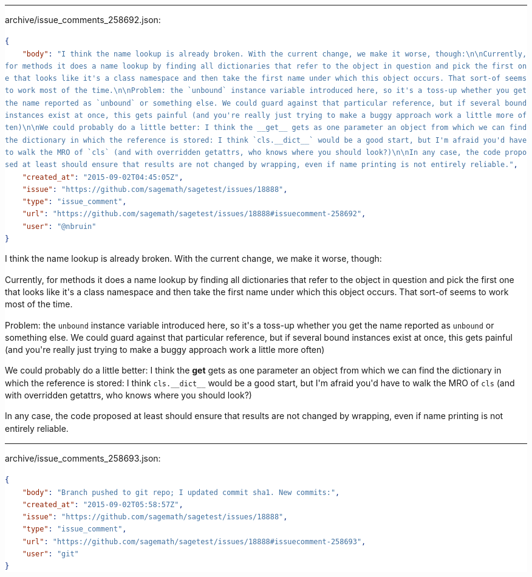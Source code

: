 
---

archive/issue_comments_258692.json:
```json
{
    "body": "I think the name lookup is already broken. With the current change, we make it worse, though:\n\nCurrently, for methods it does a name lookup by finding all dictionaries that refer to the object in question and pick the first one that looks like it's a class namespace and then take the first name under which this object occurs. That sort-of seems to work most of the time.\n\nProblem: the `unbound` instance variable introduced here, so it's a toss-up whether you get the name reported as `unbound` or something else. We could guard against that particular reference, but if several bound instances exist at once, this gets painful (and you're really just trying to make a buggy approach work a little more often)\n\nWe could probably do a little better: I think the __get__ gets as one parameter an object from which we can find the dictionary in which the reference is stored: I think `cls.__dict__` would be a good start, but I'm afraid you'd have to walk the MRO of `cls` (and with overridden getattrs, who knows where you should look?)\n\nIn any case, the code proposed at least should ensure that results are not changed by wrapping, even if name printing is not entirely reliable.",
    "created_at": "2015-09-02T04:45:05Z",
    "issue": "https://github.com/sagemath/sagetest/issues/18888",
    "type": "issue_comment",
    "url": "https://github.com/sagemath/sagetest/issues/18888#issuecomment-258692",
    "user": "@nbruin"
}
```

I think the name lookup is already broken. With the current change, we make it worse, though:

Currently, for methods it does a name lookup by finding all dictionaries that refer to the object in question and pick the first one that looks like it's a class namespace and then take the first name under which this object occurs. That sort-of seems to work most of the time.

Problem: the `unbound` instance variable introduced here, so it's a toss-up whether you get the name reported as `unbound` or something else. We could guard against that particular reference, but if several bound instances exist at once, this gets painful (and you're really just trying to make a buggy approach work a little more often)

We could probably do a little better: I think the __get__ gets as one parameter an object from which we can find the dictionary in which the reference is stored: I think `cls.__dict__` would be a good start, but I'm afraid you'd have to walk the MRO of `cls` (and with overridden getattrs, who knows where you should look?)

In any case, the code proposed at least should ensure that results are not changed by wrapping, even if name printing is not entirely reliable.



---

archive/issue_comments_258693.json:
```json
{
    "body": "Branch pushed to git repo; I updated commit sha1. New commits:",
    "created_at": "2015-09-02T05:58:57Z",
    "issue": "https://github.com/sagemath/sagetest/issues/18888",
    "type": "issue_comment",
    "url": "https://github.com/sagemath/sagetest/issues/18888#issuecomment-258693",
    "user": "git"
}
```
